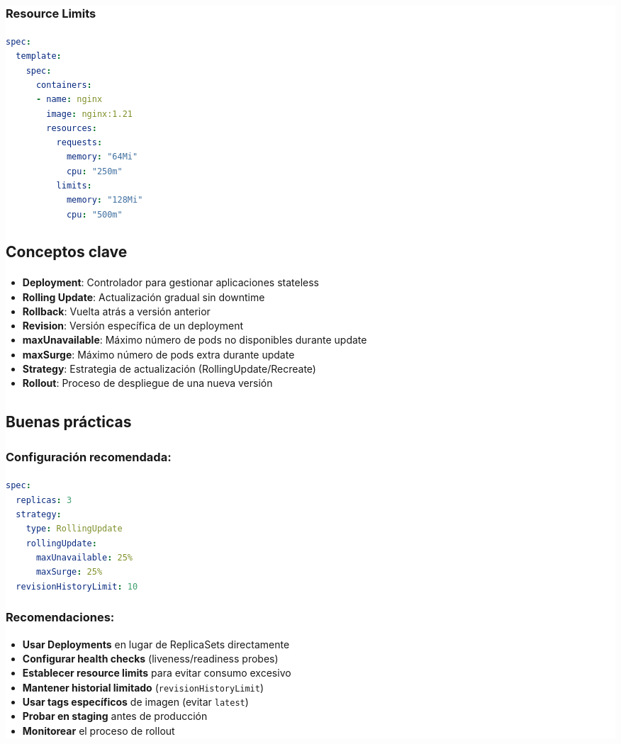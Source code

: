 ### Resource Limits

```yaml
spec:
  template:
    spec:
      containers:
      - name: nginx
        image: nginx:1.21
        resources:
          requests:
            memory: "64Mi"
            cpu: "250m"
          limits:
            memory: "128Mi"
            cpu: "500m"
```

## Conceptos clave

- **Deployment**: Controlador para gestionar aplicaciones stateless
- **Rolling Update**: Actualización gradual sin downtime
- **Rollback**: Vuelta atrás a versión anterior
- **Revision**: Versión específica de un deployment
- **maxUnavailable**: Máximo número de pods no disponibles durante update
- **maxSurge**: Máximo número de pods extra durante update
- **Strategy**: Estrategia de actualización (RollingUpdate/Recreate)
- **Rollout**: Proceso de despliegue de una nueva versión

## Buenas prácticas

### Configuración recomendada:
```yaml
spec:
  replicas: 3
  strategy:
    type: RollingUpdate
    rollingUpdate:
      maxUnavailable: 25%
      maxSurge: 25%
  revisionHistoryLimit: 10
```

### Recomendaciones:
- **Usar Deployments** en lugar de ReplicaSets directamente
- **Configurar health checks** (liveness/readiness probes)
- **Establecer resource limits** para evitar consumo excesivo
- **Mantener historial limitado** (`revisionHistoryLimit`)
- **Usar tags específicos** de imagen (evitar `latest`)
- **Probar en staging** antes de producción
- **Monitorear** el proceso de rollout
